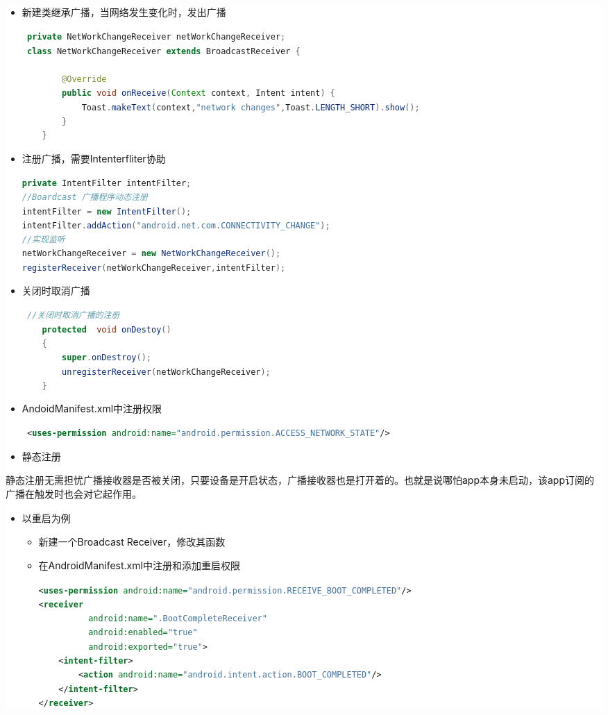  * 新建类继承广播，当网络发生变化时，发出广播

    ```java
     private NetWorkChangeReceiver netWorkChangeReceiver;
     class NetWorkChangeReceiver extends BroadcastReceiver {
    
            @Override
            public void onReceive(Context context, Intent intent) {
                Toast.makeText(context,"network changes",Toast.LENGTH_SHORT).show();
            }
        }
    ```

  * 注册广播，需要Intenterfliter协助

    ```java
    private IntentFilter intentFilter;
    //Boardcast 广播程序动态注册
    intentFilter = new IntentFilter();
    intentFilter.addAction("android.net.com.CONNECTIVITY_CHANGE");
    //实现监听
    netWorkChangeReceiver = new NetWorkChangeReceiver();
    registerReceiver(netWorkChangeReceiver,intentFilter);
    ```

  * 关闭时取消广播

    ```java
     //关闭时取消广播的注册
        protected  void onDestoy()
        {
            super.onDestroy();
            unregisterReceiver(netWorkChangeReceiver);
        }
    ```

    

  * AndoidManifest.xml中注册权限

    ```xml
     <uses-permission android:name="android.permission.ACCESS_NETWORK_STATE"/>
    ```

    

* 静态注册

静态注册无需担忧广播接收器是否被关闭，只要设备是开启状态，广播接收器也是打开着的。也就是说哪怕app本身未启动，该app订阅的广播在触发时也会对它起作用。

* 以重启为例

  * 新建一个Broadcast Receiver，修改其函数

  * 在AndroidManifest.xml中注册和添加重启权限

    ```xml
    <uses-permission android:name="android.permission.RECEIVE_BOOT_COMPLETED"/>
    <receiver
              android:name=".BootCompleteReceiver"
              android:enabled="true"
              android:exported="true">
        <intent-filter>
            <action android:name="android.intent.action.BOOT_COMPLETED"/>
        </intent-filter>
    </receiver>
    ```

